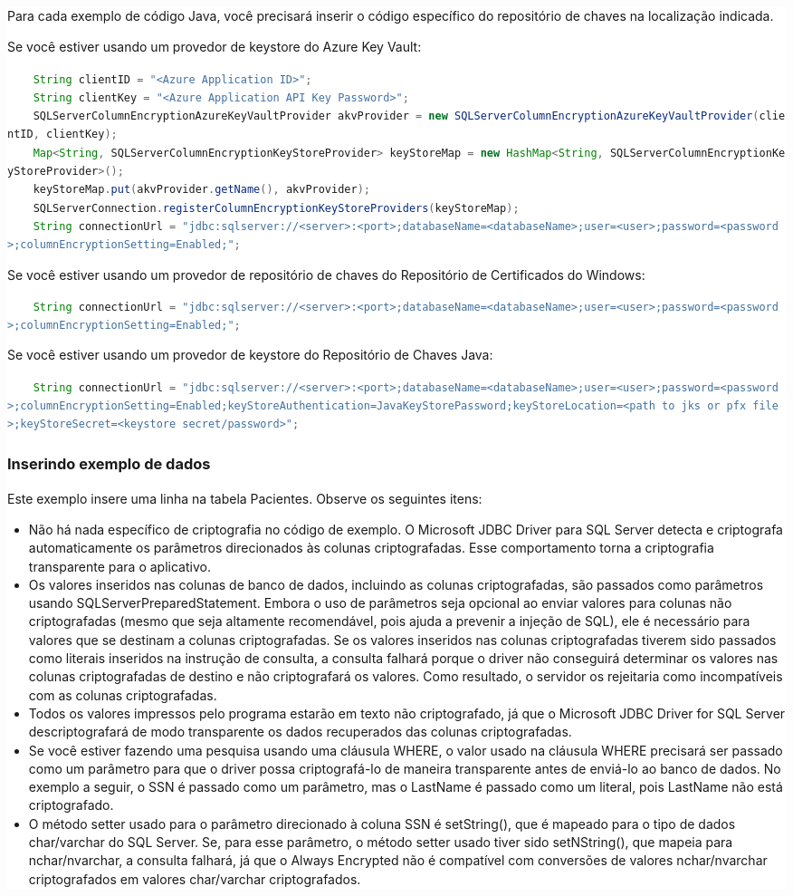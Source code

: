 Para cada exemplo de código Java, você precisará inserir o código específico do repositório de chaves na localização indicada.

Se você estiver usando um provedor de keystore do Azure Key Vault:

```java
    String clientID = "<Azure Application ID>";
    String clientKey = "<Azure Application API Key Password>";
    SQLServerColumnEncryptionAzureKeyVaultProvider akvProvider = new SQLServerColumnEncryptionAzureKeyVaultProvider(clientID, clientKey);
    Map<String, SQLServerColumnEncryptionKeyStoreProvider> keyStoreMap = new HashMap<String, SQLServerColumnEncryptionKeyStoreProvider>();
    keyStoreMap.put(akvProvider.getName(), akvProvider);
    SQLServerConnection.registerColumnEncryptionKeyStoreProviders(keyStoreMap);
    String connectionUrl = "jdbc:sqlserver://<server>:<port>;databaseName=<databaseName>;user=<user>;password=<password>;columnEncryptionSetting=Enabled;";
```

Se você estiver usando um provedor de repositório de chaves do Repositório de Certificados do Windows:

```java
    String connectionUrl = "jdbc:sqlserver://<server>:<port>;databaseName=<databaseName>;user=<user>;password=<password>;columnEncryptionSetting=Enabled;";
```

Se você estiver usando um provedor de keystore do Repositório de Chaves Java:

```java
    String connectionUrl = "jdbc:sqlserver://<server>:<port>;databaseName=<databaseName>;user=<user>;password=<password>;columnEncryptionSetting=Enabled;keyStoreAuthentication=JavaKeyStorePassword;keyStoreLocation=<path to jks or pfx file>;keyStoreSecret=<keystore secret/password>";
```

### <a name="inserting-data-example"></a>Inserindo exemplo de dados

Este exemplo insere uma linha na tabela Pacientes. Observe os seguintes itens:

- Não há nada específico de criptografia no código de exemplo. O Microsoft JDBC Driver para SQL Server detecta e criptografa automaticamente os parâmetros direcionados às colunas criptografadas. Esse comportamento torna a criptografia transparente para o aplicativo.
- Os valores inseridos nas colunas de banco de dados, incluindo as colunas criptografadas, são passados como parâmetros usando SQLServerPreparedStatement. Embora o uso de parâmetros seja opcional ao enviar valores para colunas não criptografadas (mesmo que seja altamente recomendável, pois ajuda a prevenir a injeção de SQL), ele é necessário para valores que se destinam a colunas criptografadas. Se os valores inseridos nas colunas criptografadas tiverem sido passados como literais inseridos na instrução de consulta, a consulta falhará porque o driver não conseguirá determinar os valores nas colunas criptografadas de destino e não criptografará os valores. Como resultado, o servidor os rejeitaria como incompatíveis com as colunas criptografadas.
- Todos os valores impressos pelo programa estarão em texto não criptografado, já que o Microsoft JDBC Driver for SQL Server descriptografará de modo transparente os dados recuperados das colunas criptografadas.
- Se você estiver fazendo uma pesquisa usando uma cláusula WHERE, o valor usado na cláusula WHERE precisará ser passado como um parâmetro para que o driver possa criptografá-lo de maneira transparente antes de enviá-lo ao banco de dados. No exemplo a seguir, o SSN é passado como um parâmetro, mas o LastName é passado como um literal, pois LastName não está criptografado.
- O método setter usado para o parâmetro direcionado à coluna SSN é setString(), que é mapeado para o tipo de dados char/varchar do SQL Server. Se, para esse parâmetro, o método setter usado tiver sido setNString(), que mapeia para nchar/nvarchar, a consulta falhará, já que o Always Encrypted não é compatível com conversões de valores nchar/nvarchar criptografados em valores char/varchar criptografados.
